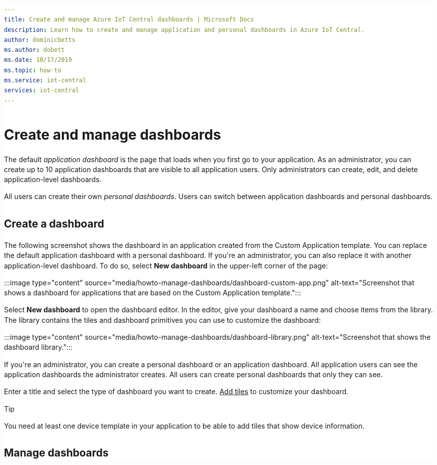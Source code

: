 ```yaml
---
title: Create and manage Azure IoT Central dashboards | Microsoft Docs
description: Learn how to create and manage application and personal dashboards in Azure IoT Central.
author: dominicbetts
ms.author: dobett
ms.date: 10/17/2019
ms.topic: how-to
ms.service: iot-central
services: iot-central
---
```


# Create and manage dashboards

The default *application dashboard* is the page that loads when you first go to your application. As an administrator, you can create up to 10 application dashboards that are visible to all application users. Only administrators can create, edit, and delete application-level dashboards.

All users can create their own *personal dashboards*. Users can switch between application dashboards and personal dashboards.

## Create a dashboard

The following screenshot shows the dashboard in an application created from the Custom Application template. You can replace the default application dashboard with a personal dashboard. If you're an administrator, you can also replace it with another application-level dashboard. To do so, select **New dashboard** in the upper-left corner of the page:

:::image type="content" source="media/howto-manage-dashboards/dashboard-custom-app.png" alt-text="Screenshot that shows a dashboard for applications that are based on the Custom Application template.":::

Select **New dashboard** to open the dashboard editor. In the editor, give your dashboard a name and choose items from the library. The library contains the tiles and dashboard primitives you can use to customize the dashboard:

:::image type="content" source="media/howto-manage-dashboards/dashboard-library.png" alt-text="Screenshot that shows the dashboard library.":::

If you're an administrator, you can create a personal dashboard or an application dashboard. All application users can see the application dashboards the administrator creates. All users can create personal dashboards that only they can see.

Enter a title and select the type of dashboard you want to create. [Add tiles](#add-tiles) to customize your dashboard.

> [!TIP]
> You need at least one device template in your application to be able to add tiles that show device information.

## Manage dashboards
